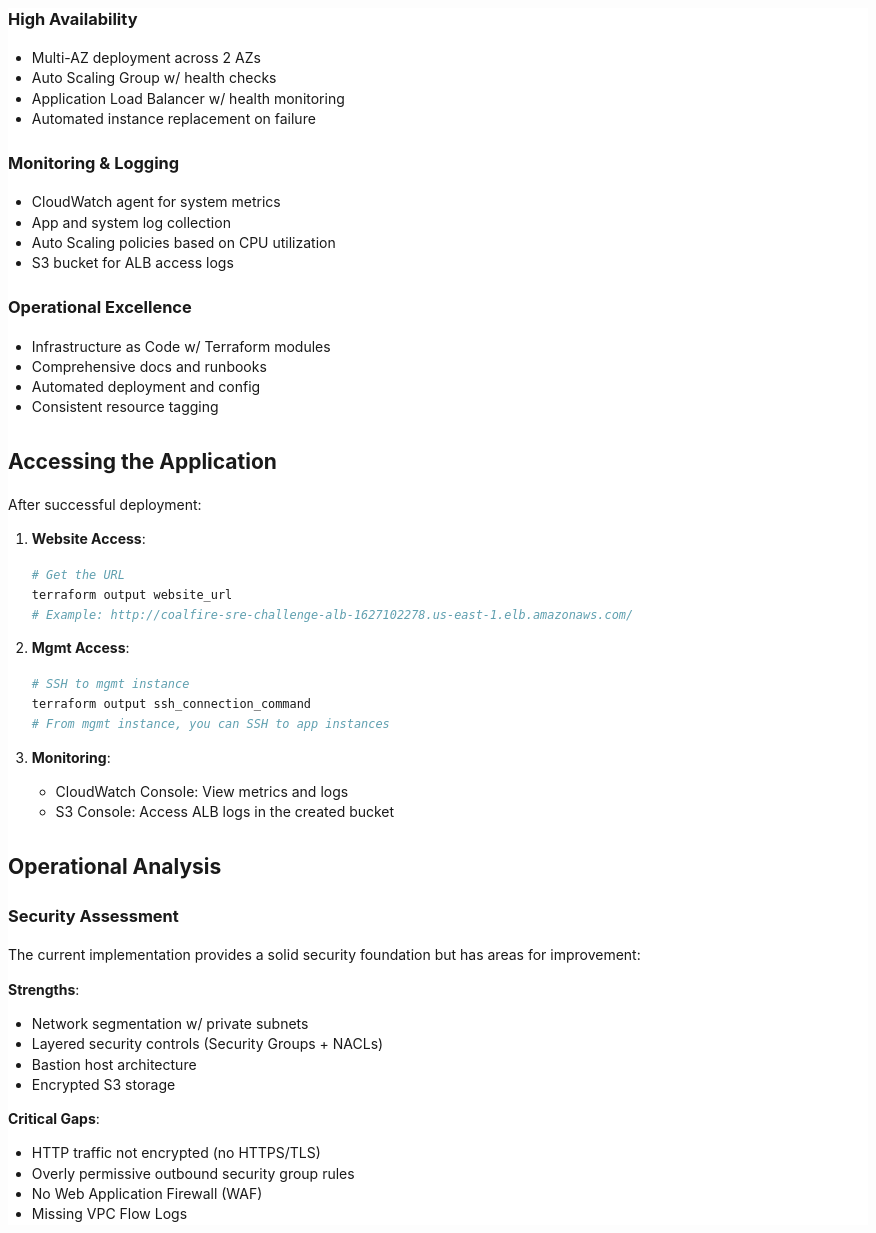 ### High Availability
- Multi-AZ deployment across 2 AZs
- Auto Scaling Group w/ health checks
- Application Load Balancer w/ health monitoring
- Automated instance replacement on failure

### Monitoring & Logging
- CloudWatch agent for system metrics
- App and system log collection
- Auto Scaling policies based on CPU utilization
- S3 bucket for ALB access logs

### Operational Excellence
- Infrastructure as Code w/ Terraform modules
- Comprehensive docs and runbooks
- Automated deployment and config
- Consistent resource tagging

## Accessing the Application

After successful deployment:

1. **Website Access**: 
   ```bash
   # Get the URL
   terraform output website_url
   # Example: http://coalfire-sre-challenge-alb-1627102278.us-east-1.elb.amazonaws.com/
   ```

2. **Mgmt Access**:
   ```bash
   # SSH to mgmt instance
   terraform output ssh_connection_command
   # From mgmt instance, you can SSH to app instances
   ```

3. **Monitoring**:
   - CloudWatch Console: View metrics and logs
   - S3 Console: Access ALB logs in the created bucket

## Operational Analysis

### Security Assessment
The current implementation provides a solid security foundation but has areas for improvement:

**Strengths**:
- Network segmentation w/ private subnets
- Layered security controls (Security Groups + NACLs)
- Bastion host architecture
- Encrypted S3 storage

**Critical Gaps**:
- HTTP traffic not encrypted (no HTTPS/TLS)
- Overly permissive outbound security group rules
- No Web Application Firewall (WAF)
- Missing VPC Flow Logs
